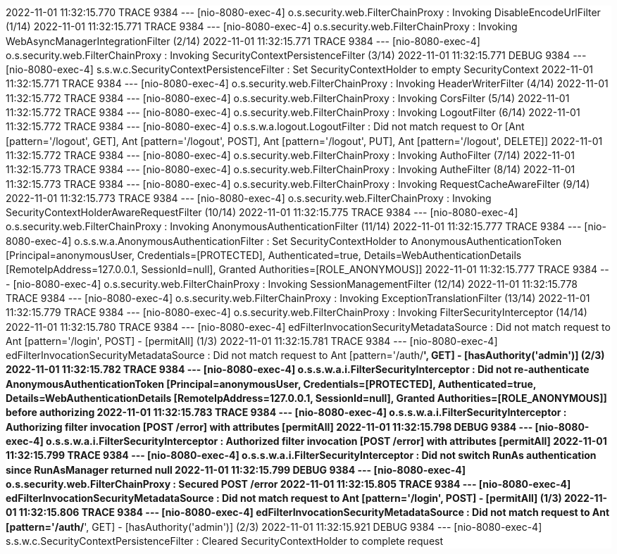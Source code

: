 2022-11-01 11:32:15.770 TRACE 9384 --- [nio-8080-exec-4] o.s.security.web.FilterChainProxy        : Invoking DisableEncodeUrlFilter (1/14)
2022-11-01 11:32:15.771 TRACE 9384 --- [nio-8080-exec-4] o.s.security.web.FilterChainProxy        : Invoking WebAsyncManagerIntegrationFilter (2/14)
2022-11-01 11:32:15.771 TRACE 9384 --- [nio-8080-exec-4] o.s.security.web.FilterChainProxy        : Invoking SecurityContextPersistenceFilter (3/14)
2022-11-01 11:32:15.771 DEBUG 9384 --- [nio-8080-exec-4] s.s.w.c.SecurityContextPersistenceFilter : Set SecurityContextHolder to empty SecurityContext
2022-11-01 11:32:15.771 TRACE 9384 --- [nio-8080-exec-4] o.s.security.web.FilterChainProxy        : Invoking HeaderWriterFilter (4/14)
2022-11-01 11:32:15.772 TRACE 9384 --- [nio-8080-exec-4] o.s.security.web.FilterChainProxy        : Invoking CorsFilter (5/14)
2022-11-01 11:32:15.772 TRACE 9384 --- [nio-8080-exec-4] o.s.security.web.FilterChainProxy        : Invoking LogoutFilter (6/14)
2022-11-01 11:32:15.772 TRACE 9384 --- [nio-8080-exec-4] o.s.s.w.a.logout.LogoutFilter            : Did not match request to Or [Ant [pattern='/logout', GET], Ant [pattern='/logout', POST], Ant [pattern='/logout', PUT], Ant [pattern='/logout', DELETE]]
2022-11-01 11:32:15.772 TRACE 9384 --- [nio-8080-exec-4] o.s.security.web.FilterChainProxy        : Invoking AuthoFilter (7/14)
2022-11-01 11:32:15.773 TRACE 9384 --- [nio-8080-exec-4] o.s.security.web.FilterChainProxy        : Invoking AutheFilter (8/14)
2022-11-01 11:32:15.773 TRACE 9384 --- [nio-8080-exec-4] o.s.security.web.FilterChainProxy        : Invoking RequestCacheAwareFilter (9/14)
2022-11-01 11:32:15.773 TRACE 9384 --- [nio-8080-exec-4] o.s.security.web.FilterChainProxy        : Invoking SecurityContextHolderAwareRequestFilter (10/14)
2022-11-01 11:32:15.775 TRACE 9384 --- [nio-8080-exec-4] o.s.security.web.FilterChainProxy        : Invoking AnonymousAuthenticationFilter (11/14)
2022-11-01 11:32:15.777 TRACE 9384 --- [nio-8080-exec-4] o.s.s.w.a.AnonymousAuthenticationFilter  : Set SecurityContextHolder to AnonymousAuthenticationToken [Principal=anonymousUser, Credentials=[PROTECTED], Authenticated=true, Details=WebAuthenticationDetails [RemoteIpAddress=127.0.0.1, SessionId=null], Granted Authorities=[ROLE_ANONYMOUS]]
2022-11-01 11:32:15.777 TRACE 9384 --- [nio-8080-exec-4] o.s.security.web.FilterChainProxy        : Invoking SessionManagementFilter (12/14)
2022-11-01 11:32:15.778 TRACE 9384 --- [nio-8080-exec-4] o.s.security.web.FilterChainProxy        : Invoking ExceptionTranslationFilter (13/14)
2022-11-01 11:32:15.779 TRACE 9384 --- [nio-8080-exec-4] o.s.security.web.FilterChainProxy        : Invoking FilterSecurityInterceptor (14/14)
2022-11-01 11:32:15.780 TRACE 9384 --- [nio-8080-exec-4] edFilterInvocationSecurityMetadataSource : Did not match request to Ant [pattern='/login', POST] - [permitAll] (1/3)
2022-11-01 11:32:15.781 TRACE 9384 --- [nio-8080-exec-4] edFilterInvocationSecurityMetadataSource : Did not match request to Ant [pattern='/auth/**', GET] - [hasAuthority('admin')] (2/3)
2022-11-01 11:32:15.782 TRACE 9384 --- [nio-8080-exec-4] o.s.s.w.a.i.FilterSecurityInterceptor    : Did not re-authenticate AnonymousAuthenticationToken [Principal=anonymousUser, Credentials=[PROTECTED], Authenticated=true, Details=WebAuthenticationDetails [RemoteIpAddress=127.0.0.1, SessionId=null], Granted Authorities=[ROLE_ANONYMOUS]] before authorizing
2022-11-01 11:32:15.783 TRACE 9384 --- [nio-8080-exec-4] o.s.s.w.a.i.FilterSecurityInterceptor    : Authorizing filter invocation [POST /error] with attributes [permitAll]
2022-11-01 11:32:15.798 DEBUG 9384 --- [nio-8080-exec-4] o.s.s.w.a.i.FilterSecurityInterceptor    : Authorized filter invocation [POST /error] with attributes [permitAll]
2022-11-01 11:32:15.799 TRACE 9384 --- [nio-8080-exec-4] o.s.s.w.a.i.FilterSecurityInterceptor    : Did not switch RunAs authentication since RunAsManager returned null
2022-11-01 11:32:15.799 DEBUG 9384 --- [nio-8080-exec-4] o.s.security.web.FilterChainProxy        : Secured POST /error
2022-11-01 11:32:15.805 TRACE 9384 --- [nio-8080-exec-4] edFilterInvocationSecurityMetadataSource : Did not match request to Ant [pattern='/login', POST] - [permitAll] (1/3)
2022-11-01 11:32:15.806 TRACE 9384 --- [nio-8080-exec-4] edFilterInvocationSecurityMetadataSource : Did not match request to Ant [pattern='/auth/**', GET] - [hasAuthority('admin')] (2/3)
2022-11-01 11:32:15.921 DEBUG 9384 --- [nio-8080-exec-4] s.s.w.c.SecurityContextPersistenceFilter : Cleared SecurityContextHolder to complete request


        